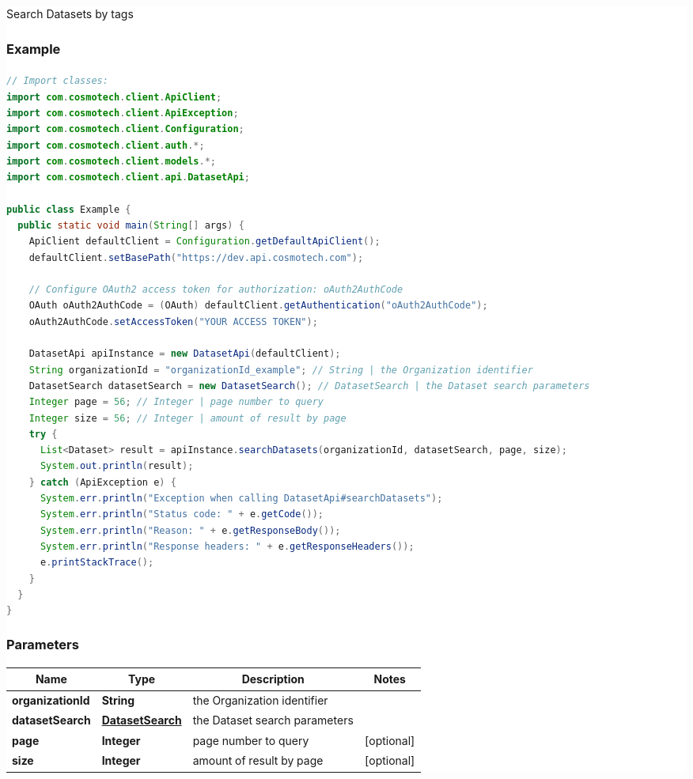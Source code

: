 Search Datasets by tags

### Example
```java
// Import classes:
import com.cosmotech.client.ApiClient;
import com.cosmotech.client.ApiException;
import com.cosmotech.client.Configuration;
import com.cosmotech.client.auth.*;
import com.cosmotech.client.models.*;
import com.cosmotech.client.api.DatasetApi;

public class Example {
  public static void main(String[] args) {
    ApiClient defaultClient = Configuration.getDefaultApiClient();
    defaultClient.setBasePath("https://dev.api.cosmotech.com");
    
    // Configure OAuth2 access token for authorization: oAuth2AuthCode
    OAuth oAuth2AuthCode = (OAuth) defaultClient.getAuthentication("oAuth2AuthCode");
    oAuth2AuthCode.setAccessToken("YOUR ACCESS TOKEN");

    DatasetApi apiInstance = new DatasetApi(defaultClient);
    String organizationId = "organizationId_example"; // String | the Organization identifier
    DatasetSearch datasetSearch = new DatasetSearch(); // DatasetSearch | the Dataset search parameters
    Integer page = 56; // Integer | page number to query
    Integer size = 56; // Integer | amount of result by page
    try {
      List<Dataset> result = apiInstance.searchDatasets(organizationId, datasetSearch, page, size);
      System.out.println(result);
    } catch (ApiException e) {
      System.err.println("Exception when calling DatasetApi#searchDatasets");
      System.err.println("Status code: " + e.getCode());
      System.err.println("Reason: " + e.getResponseBody());
      System.err.println("Response headers: " + e.getResponseHeaders());
      e.printStackTrace();
    }
  }
}
```

### Parameters

| Name | Type | Description  | Notes |
|------------- | ------------- | ------------- | -------------|
| **organizationId** | **String**| the Organization identifier | |
| **datasetSearch** | [**DatasetSearch**](DatasetSearch.md)| the Dataset search parameters | |
| **page** | **Integer**| page number to query | [optional] |
| **size** | **Integer**| amount of result by page | [optional] |
